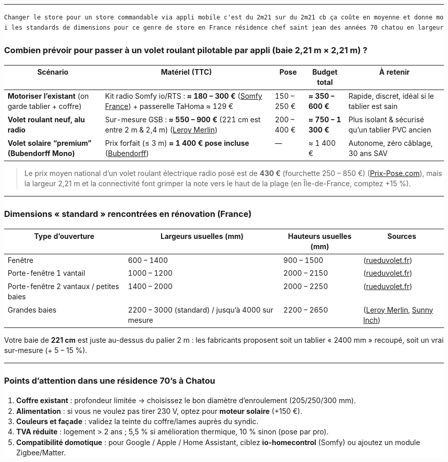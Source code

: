 ------

```
Changer le store pour un store commandable via appli mobile c'est du 2m21 sur du 2m21 cb ça coûte en moyenne et donne moi les standards de dimensions pour ce genre de store en France résidence chef saint jean des années 70 chatou en largeur 
```

### Combien prévoir pour passer à un volet roulant **pilotable par appli** (baie 2,21 m × 2,21 m) ?

| Scénario                                             | Matériel (TTC)                                               | Pose        | Budget total        | À retenir                                        |
| ---------------------------------------------------- | ------------------------------------------------------------ | ----------- | ------------------- | ------------------------------------------------ |
| **Motoriser l’existant** (on garde tablier + coffre) | Kit radio Somfy io/RTS : **≈ 180 – 300 €** ([Somfy France](https://www.somfy.fr/produits/volets-roulants/moteurs?srsltid=AfmBOoqzkv8RixybXTSROFvxSZk0nkygx9XLy7kh9g9i6GGR0eFwnAN2&utm_source=chatgpt.com)) + passerelle TaHoma ≈ 129 € | 150 – 250 € | **≈ 350 – 600 €**   | Rapide, discret, idéal si le tablier est sain    |
| **Volet roulant neuf, alu radio**                    | Sur-mesure GSB : **≈ 550 – 900 €** (221 cm est entre 2 m & 2,4 m) ([Leroy Merlin](https://www.leroymerlin.fr/produits/menuiserie/volet/volet-roulant/volet-roulant-sur-mesure/)) | 200 – 400 € | **≈ 750 – 1 300 €** | Plus isolant & sécurisé qu’un tablier PVC ancien |
| **Volet solaire “premium” (Bubendorff Mono)**        | Prix forfait (≤ 3 m) **≈ 1 400 € pose incluse** ([Bubendorff](https://www.bubendorff.com/volet-roulant/mono/?utm_source=chatgpt.com)) | —           | ≈ 1 400 €           | Autonome, zéro câblage, 30 ans SAV               |

> Le prix moyen national d’un volet roulant électrique radio posé est de **430 €** (fourchette 250 – 850 €) ([Prix-Pose.com](https://www.prix-pose.com/volet-roulant?utm_source=chatgpt.com)), mais la largeur 2,21 m et la connectivité font grimper la note vers le haut de la plage (en Île-de-France, comptez +15 %).

------

### Dimensions « standard » rencontrées en rénovation (France)

| Type d’ouverture                        | Largeurs usuelles (mm)                           | Hauteurs usuelles (mm) | Sources                                                      |
| --------------------------------------- | ------------------------------------------------ | ---------------------- | ------------------------------------------------------------ |
| Fenêtre                                 | 600 – 1400                                       | 900 – 1500             | ([rueduvolet.fr](https://www.rueduvolet.fr/volets-roulants-renovation/dimensions/)) |
| Porte-fenêtre 1 vantail                 | 1000 – 1200                                      | 2000 – 2150            | ([rueduvolet.fr](https://www.rueduvolet.fr/volets-roulants-renovation/dimensions/)) |
| Porte-fenêtre 2 vantaux / petites baies | 1400 – 2000                                      | 2000 – 2250            | ([rueduvolet.fr](https://www.rueduvolet.fr/volets-roulants-renovation/dimensions/)) |
| Grandes baies                           | 2200 – 3000 (standard) / jusqu’à 4000 sur mesure | 2200 – 2650            | ([Leroy Merlin](https://www.leroymerlin.fr/produits/menuiserie/volet/volet-roulant/volet-roulant-sur-mesure/), [Sunny Inch](https://www.sunny-inch.fr/volet-roulant-grande-largeur-renovation-sur-mesure.html?utm_source=chatgpt.com)) |

Votre baie de **221 cm** est juste au-dessus du palier 2 m : les fabricants proposent soit un tablier « 2400 mm » recoupé, soit un vrai sur-mesure (+ 5 – 15 %).

------

### Points d’attention dans une résidence 70’s à Chatou

1. **Coffre existant** : profondeur limitée → choisissez le bon diamètre d’enroulement (205/250/300 mm).
2. **Alimentation** : si vous ne voulez pas tirer 230 V, optez pour **moteur solaire** (+150 €).
3. **Couleurs et façade** : validez la teinte du coffre/lames auprès du syndic.
4. **TVA réduite** : logement > 2 ans ; 5,5 % si amélioration thermique, 10 % sinon (pose par pro).
5. **Compatibilité domotique** : pour Google / Apple / Home Assistant, ciblez **io-homecontrol** (Somfy) ou ajoutez un module Zigbee/Matter.
